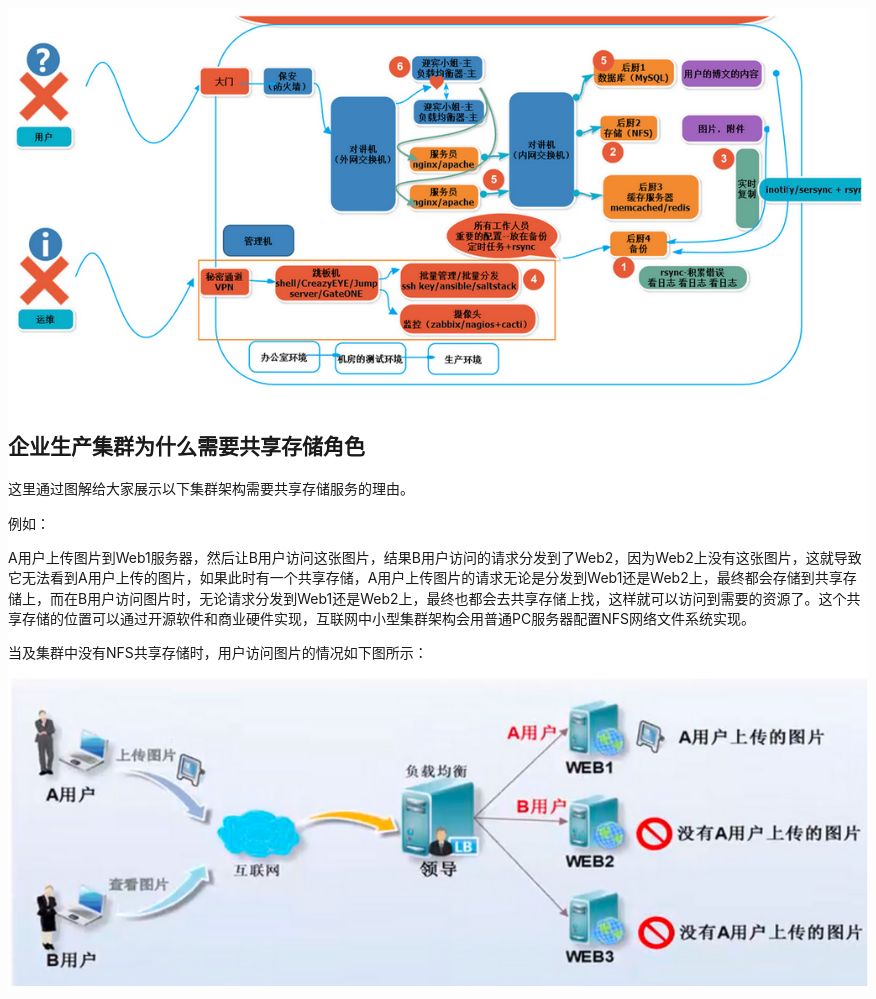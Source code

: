 ![image-20191224141157421](NFS.assets/image-20191224141157421.png)



## 企业生产集群为什么需要共享存储角色

这里通过图解给大家展示以下集群架构需要共享存储服务的理由。

例如：

A用户上传图片到Web1服务器，然后让B用户访问这张图片，结果B用户访问的请求分发到了Web2，因为Web2上没有这张图片，这就导致它无法看到A用户上传的图片，如果此时有一个共享存储，A用户上传图片的请求无论是分发到Web1还是Web2上，最终都会存储到共享存储上，而在B用户访问图片时，无论请求分发到Web1还是Web2上，最终也都会去共享存储上找，这样就可以访问到需要的资源了。这个共享存储的位置可以通过开源软件和商业硬件实现，互联网中小型集群架构会用普通PC服务器配置NFS网络文件系统实现。

当及集群中没有NFS共享存储时，用户访问图片的情况如下图所示：

![image-20191224141353869](NFS.assets/image-20191224141353869.png)
